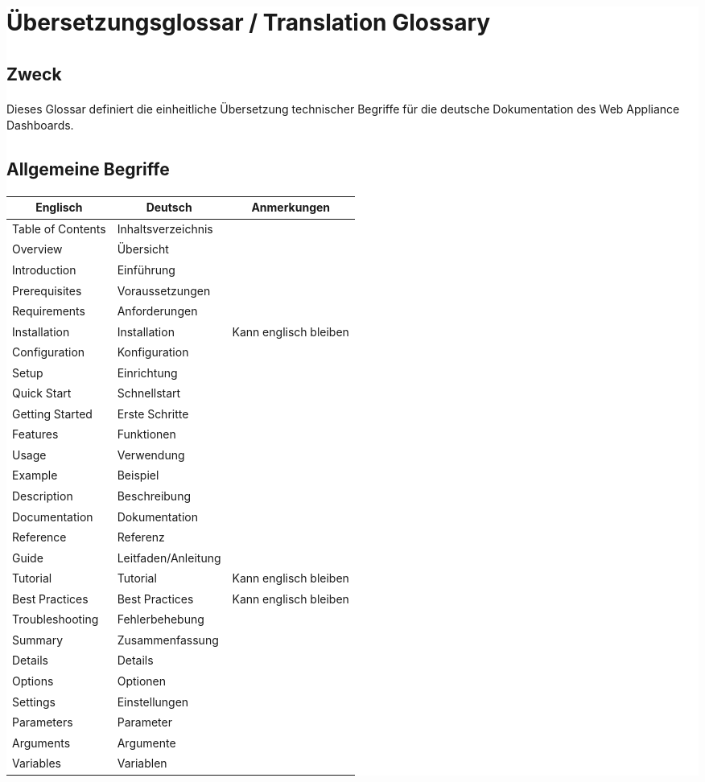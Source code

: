 # Übersetzungsglossar / Translation Glossary

## Zweck
Dieses Glossar definiert die einheitliche Übersetzung technischer Begriffe für die deutsche Dokumentation des Web Appliance Dashboards.

## Allgemeine Begriffe

| Englisch | Deutsch | Anmerkungen |
|----------|---------|-------------|
| Table of Contents | Inhaltsverzeichnis | |
| Overview | Übersicht | |
| Introduction | Einführung | |
| Prerequisites | Voraussetzungen | |
| Requirements | Anforderungen | |
| Installation | Installation | Kann englisch bleiben |
| Configuration | Konfiguration | |
| Setup | Einrichtung | |
| Quick Start | Schnellstart | |
| Getting Started | Erste Schritte | |
| Features | Funktionen | |
| Usage | Verwendung | |
| Example | Beispiel | |
| Description | Beschreibung | |
| Documentation | Dokumentation | |
| Reference | Referenz | |
| Guide | Leitfaden/Anleitung | |
| Tutorial | Tutorial | Kann englisch bleiben |
| Best Practices | Best Practices | Kann englisch bleiben |
| Troubleshooting | Fehlerbehebung | |
| Summary | Zusammenfassung | |
| Details | Details | |
| Options | Optionen | |
| Settings | Einstellungen | |
| Parameters | Parameter | |
| Arguments | Argumente | |
| Variables | Variablen | |
